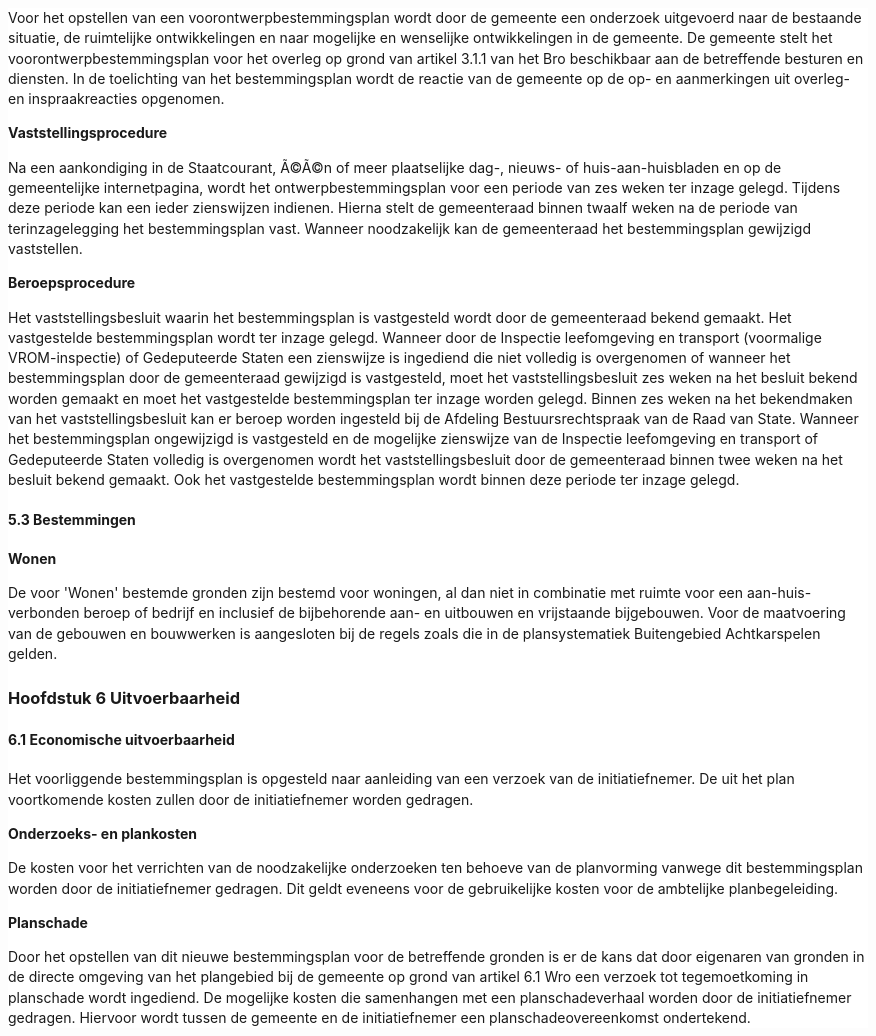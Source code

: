 Voor het opstellen van een voorontwerpbestemmingsplan wordt door de gemeente een onderzoek uitgevoerd naar de bestaande situatie, de ruimtelijke ontwikkelingen en naar mogelijke en wenselijke ontwikkelingen in de gemeente. De gemeente stelt het voorontwerpbestemmingsplan voor het overleg op grond van artikel 3\.1\.1 van het Bro beschikbaar aan de betreffende besturen en diensten. In de toelichting van het bestemmingsplan wordt de reactie van de gemeente op de op\- en aanmerkingen uit overleg\- en inspraakreacties opgenomen.

**Vaststellingsprocedure**

Na een aankondiging in de Staatcourant, Ã©Ã©n of meer plaatselijke dag\-, nieuws\- of huis\-aan\-huisbladen en op de gemeentelijke internetpagina, wordt het ontwerpbestemmingsplan voor een periode van zes weken ter inzage gelegd. Tijdens deze periode kan een ieder zienswijzen indienen. Hierna stelt de gemeenteraad binnen twaalf weken na de periode van terinzagelegging het bestemmingsplan vast. Wanneer noodzakelijk kan de gemeenteraad het bestemmingsplan gewijzigd vaststellen.

**Beroepsprocedure**

Het vaststellingsbesluit waarin het bestemmingsplan is vastgesteld wordt door de gemeenteraad bekend gemaakt. Het vastgestelde bestemmingsplan wordt ter inzage gelegd. Wanneer door de Inspectie leefomgeving en transport (voormalige VROM\-inspectie) of Gedeputeerde Staten een zienswijze is ingediend die niet volledig is overgenomen of wanneer het bestemmingsplan door de gemeenteraad gewijzigd is vastgesteld, moet het vaststellingsbesluit zes weken na het besluit bekend worden gemaakt en moet het vastgestelde bestemmingsplan ter inzage worden gelegd. Binnen zes weken na het bekendmaken van het vaststellingsbesluit kan er beroep worden ingesteld bij de Afdeling Bestuursrechtspraak van de Raad van State. Wanneer het bestemmingsplan ongewijzigd is vastgesteld en de mogelijke zienswijze van de Inspectie leefomgeving en transport of Gedeputeerde Staten volledig is overgenomen wordt het vaststellingsbesluit door de gemeenteraad binnen twee weken na het besluit bekend gemaakt. Ook het vastgestelde bestemmingsplan wordt binnen deze periode ter inzage gelegd.

#### 5\.3 Bestemmingen

**Wonen**

De voor 'Wonen' bestemde gronden zijn bestemd voor woningen, al dan niet in combinatie met ruimte voor een aan\-huis\-verbonden beroep of bedrijf en inclusief de bijbehorende aan\- en uitbouwen en vrijstaande bijgebouwen. Voor de maatvoering van de gebouwen en bouwwerken is aangesloten bij de regels zoals die in de plansystematiek Buitengebied Achtkarspelen gelden.

### Hoofdstuk 6 Uitvoerbaarheid

#### 6\.1 Economische uitvoerbaarheid

Het voorliggende bestemmingsplan is opgesteld naar aanleiding van een verzoek van de initiatiefnemer. De uit het plan voortkomende kosten zullen door de initiatiefnemer worden gedragen.

**Onderzoeks\- en plankosten**

De kosten voor het verrichten van de noodzakelijke onderzoeken ten behoeve van de planvorming vanwege dit bestemmingsplan worden door de initiatiefnemer gedragen. Dit geldt eveneens voor de gebruikelijke kosten voor de ambtelijke planbegeleiding.

**Planschade**

Door het opstellen van dit nieuwe bestemmingsplan voor de betreffende gronden is er de kans dat door eigenaren van gronden in de directe omgeving van het plangebied bij de gemeente op grond van artikel 6\.1 Wro een verzoek tot tegemoetkoming in planschade wordt ingediend. De mogelijke kosten die samenhangen met een planschadeverhaal worden door de initiatiefnemer gedragen. Hiervoor wordt tussen de gemeente en de initiatiefnemer een planschadeovereenkomst ondertekend.
